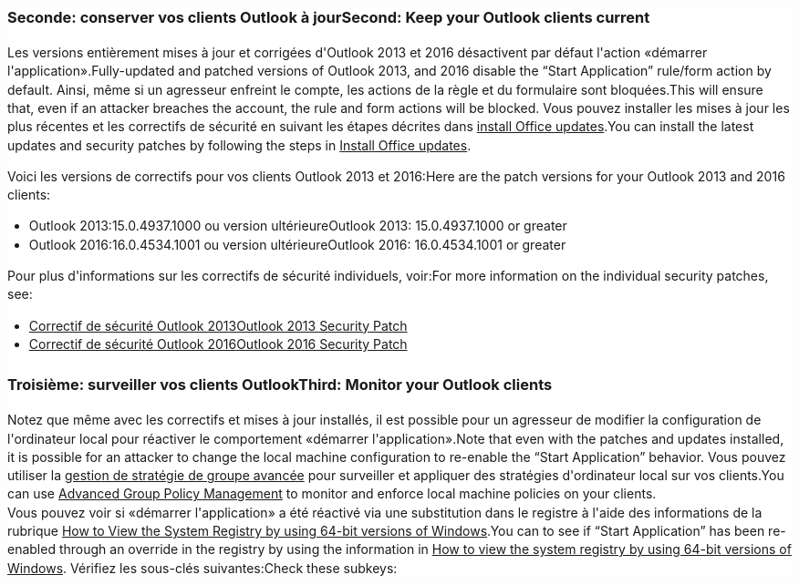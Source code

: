 
### <a name="second-keep-your-outlook-clients-current"></a><span data-ttu-id="9ef6b-235">Seconde: conserver vos clients Outlook à jour</span><span class="sxs-lookup"><span data-stu-id="9ef6b-235">Second: Keep your Outlook clients current</span></span>
<span data-ttu-id="9ef6b-236">Les versions entièrement mises à jour et corrigées d'Outlook 2013 et 2016 désactivent par défaut l'action «démarrer l'application».</span><span class="sxs-lookup"><span data-stu-id="9ef6b-236">Fully-updated and patched versions of Outlook 2013, and 2016 disable the “Start Application” rule/form action by default.</span></span>  <span data-ttu-id="9ef6b-237">Ainsi, même si un agresseur enfreint le compte, les actions de la règle et du formulaire sont bloquées.</span><span class="sxs-lookup"><span data-stu-id="9ef6b-237">This will ensure that, even if an attacker breaches the account, the rule and form actions will be blocked.</span></span>  <span data-ttu-id="9ef6b-238">Vous pouvez installer les mises à jour les plus récentes et les correctifs de sécurité en suivant les étapes décrites dans [install Office updates](https://support.office.com/article/Install-Office-updates-2ab296f3-7f03-43a2-8e50-46de917611c5).</span><span class="sxs-lookup"><span data-stu-id="9ef6b-238">You can install the latest updates and security patches by following the steps in [Install Office updates](https://support.office.com/article/Install-Office-updates-2ab296f3-7f03-43a2-8e50-46de917611c5).</span></span>

<span data-ttu-id="9ef6b-239">Voici les versions de correctifs pour vos clients Outlook 2013 et 2016:</span><span class="sxs-lookup"><span data-stu-id="9ef6b-239">Here are the patch versions for your Outlook 2013 and 2016 clients:</span></span>
- <span data-ttu-id="9ef6b-240">Outlook 2013:15.0.4937.1000 ou version ultérieure</span><span class="sxs-lookup"><span data-stu-id="9ef6b-240">Outlook 2013: 15.0.4937.1000 or greater</span></span>
- <span data-ttu-id="9ef6b-241">Outlook 2016:16.0.4534.1001 ou version ultérieure</span><span class="sxs-lookup"><span data-stu-id="9ef6b-241">Outlook 2016: 16.0.4534.1001 or greater</span></span>

<span data-ttu-id="9ef6b-242">Pour plus d'informations sur les correctifs de sécurité individuels, voir:</span><span class="sxs-lookup"><span data-stu-id="9ef6b-242">For more information on the individual security patches, see:</span></span>

- [<span data-ttu-id="9ef6b-243">Correctif de sécurité Outlook 2013</span><span class="sxs-lookup"><span data-stu-id="9ef6b-243">Outlook 2013 Security Patch</span></span>](https://support.microsoft.com/en-us/help/3191938) 
- [<span data-ttu-id="9ef6b-244">Correctif de sécurité Outlook 2016</span><span class="sxs-lookup"><span data-stu-id="9ef6b-244">Outlook 2016 Security Patch</span></span>](https://support.microsoft.com/en-us/help/3191883)

### <a name="third-monitor-your-outlook-clients"></a><span data-ttu-id="9ef6b-245">Troisième: surveiller vos clients Outlook</span><span class="sxs-lookup"><span data-stu-id="9ef6b-245">Third: Monitor your Outlook clients</span></span>
<span data-ttu-id="9ef6b-246">Notez que même avec les correctifs et mises à jour installés, il est possible pour un agresseur de modifier la configuration de l'ordinateur local pour réactiver le comportement «démarrer l'application».</span><span class="sxs-lookup"><span data-stu-id="9ef6b-246">Note that even with the patches and updates installed, it is possible for an attacker to change the local machine configuration to re-enable the “Start Application” behavior.</span></span> <span data-ttu-id="9ef6b-247">Vous pouvez utiliser la [gestion de stratégie de groupe avancée](https://docs.microsoft.com/microsoft-desktop-optimization-pack/agpm/) pour surveiller et appliquer des stratégies d'ordinateur local sur vos clients.</span><span class="sxs-lookup"><span data-stu-id="9ef6b-247">You can use [Advanced Group Policy Management](https://docs.microsoft.com/microsoft-desktop-optimization-pack/agpm/) to monitor and enforce local machine policies on your clients.</span></span>  
<span data-ttu-id="9ef6b-248">Vous pouvez voir si «démarrer l'application» a été réactivé via une substitution dans le registre à l'aide des informations de la rubrique [How to View the System Registry by using 64-bit versions of Windows](https://support.microsoft.com/en-us/help/305097/how-to-view-the-system-registry-by-using-64-bit-versions-of-windows).</span><span class="sxs-lookup"><span data-stu-id="9ef6b-248">You can to see if “Start Application” has been re-enabled through an override in the registry by using the information in [How to view the system registry by using 64-bit versions of Windows](https://support.microsoft.com/en-us/help/305097/how-to-view-the-system-registry-by-using-64-bit-versions-of-windows).</span></span>  <span data-ttu-id="9ef6b-249">Vérifiez les sous-clés suivantes:</span><span class="sxs-lookup"><span data-stu-id="9ef6b-249">Check these subkeys:</span></span> 
